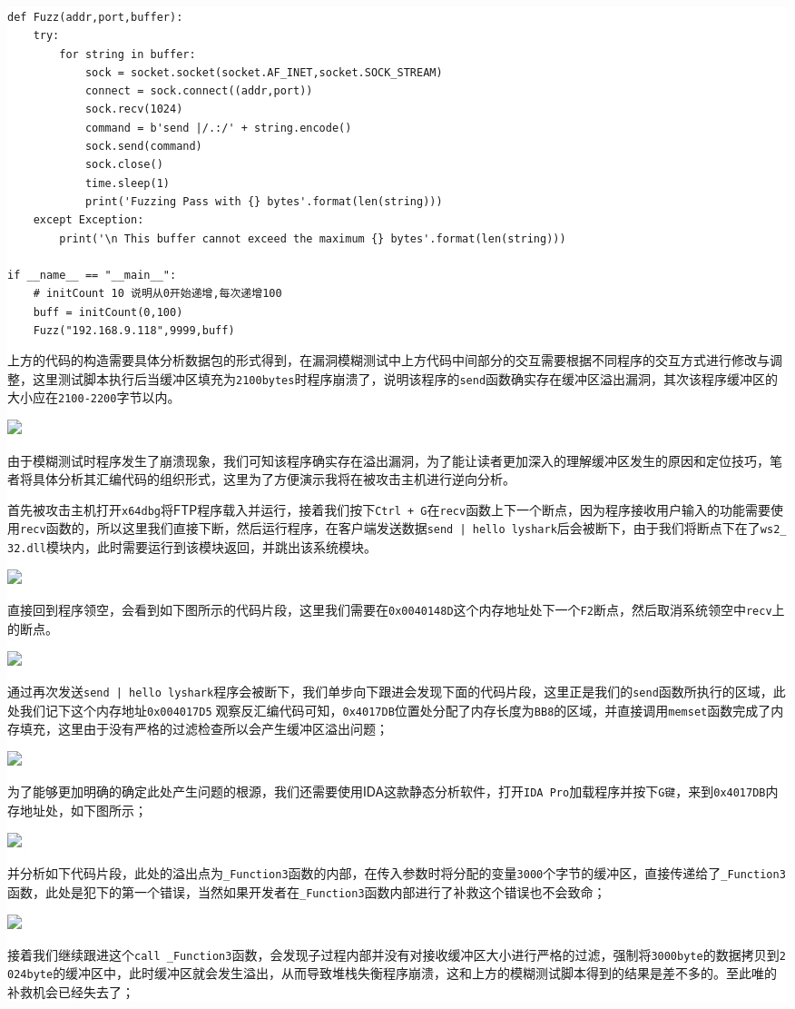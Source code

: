     def Fuzz(addr,port,buffer):
        try:
            for string in buffer:
                sock = socket.socket(socket.AF_INET,socket.SOCK_STREAM)
                connect = sock.connect((addr,port))
                sock.recv(1024)
                command = b'send |/.:/' + string.encode()
                sock.send(command)
                sock.close()
                time.sleep(1)
                print('Fuzzing Pass with {} bytes'.format(len(string)))
        except Exception:
            print('\n This buffer cannot exceed the maximum {} bytes'.format(len(string)))
    
    if __name__ == "__main__":
        # initCount 10 说明从0开始递增,每次递增100
        buff = initCount(0,100)
        Fuzz("192.168.9.118",9999,buff)
    

上方的代码的构造需要具体分析数据包的形式得到，在漏洞模糊测试中上方代码中间部分的交互需要根据不同程序的交互方式进行修改与调整，这里测试脚本执行后当缓冲区填充为`2100bytes`时程序崩溃了，说明该程序的`send`函数确实存在缓冲区溢出漏洞，其次该程序缓冲区的大小应在`2100-2200`字节以内。

![](https://img2023.cnblogs.com/blog/1379525/202307/1379525-20230712084753235-1750855846.png)

由于模糊测试时程序发生了崩溃现象，我们可知该程序确实存在溢出漏洞，为了能让读者更加深入的理解缓冲区发生的原因和定位技巧，笔者将具体分析其汇编代码的组织形式，这里为了方便演示我将在被攻击主机进行逆向分析。

首先被攻击主机打开`x64dbg`将FTP程序载入并运行，接着我们按下`Ctrl + G`在`recv`函数上下一个断点，因为程序接收用户输入的功能需要使用`recv`函数的，所以这里我们直接下断，然后运行程序，在客户端发送数据`send | hello lyshark`后会被断下，由于我们将断点下在了`ws2_32.dll`模块内，此时需要运行到该模块返回，并跳出该系统模块。

![](https://img2023.cnblogs.com/blog/1379525/202307/1379525-20230712084803427-664962903.png)

直接回到程序领空，会看到如下图所示的代码片段，这里我们需要在`0x0040148D`这个内存地址处下一个`F2`断点，然后取消系统领空中`recv`上的断点。

![](https://img2023.cnblogs.com/blog/1379525/202307/1379525-20230712084811953-2000020333.png)

通过再次发送`send | hello lyshark`程序会被断下，我们单步向下跟进会发现下面的代码片段，这里正是我们的`send`函数所执行的区域，此处我们记下这个内存地址`0x004017D5` 观察反汇编代码可知，`0x4017DB`位置处分配了内存长度为`BB8`的区域，并直接调用`memset`函数完成了内存填充，这里由于没有严格的过滤检查所以会产生缓冲区溢出问题；

![](https://img2023.cnblogs.com/blog/1379525/202307/1379525-20230712084820769-966303698.png)

为了能够更加明确的确定此处产生问题的根源，我们还需要使用IDA这款静态分析软件，打开`IDA Pro`加载程序并按下`G键`，来到`0x4017DB`内存地址处，如下图所示；

![](https://img2023.cnblogs.com/blog/1379525/202307/1379525-20230712084829847-1633020436.png)

并分析如下代码片段，此处的溢出点为`_Function3`函数的内部，在传入参数时将分配的变量`3000`个字节的缓冲区，直接传递给了`_Function3`函数，此处是犯下的第一个错误，当然如果开发者在`_Function3`函数内部进行了补救这个错误也不会致命；

![](https://img2023.cnblogs.com/blog/1379525/202307/1379525-20230712084838899-1922821032.png)

接着我们继续跟进这个`call _Function3`函数，会发现子过程内部并没有对接收缓冲区大小进行严格的过滤，强制将`3000byte`的数据拷贝到`2024byte`的缓冲区中，此时缓冲区就会发生溢出，从而导致堆栈失衡程序崩溃，这和上方的模糊测试脚本得到的结果是差不多的。至此唯的补救机会已经失去了；
